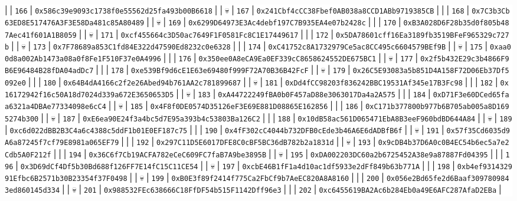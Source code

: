 |  | `166` | `0x586c39e9093c1738f0e55562d25fa493b00B6618` |
| 💀 | `167` | `0x241Cbf4cCC38Fbef0AB038a8CCD1ABb9719385CB` |
|  | `168` | `0x7C3b3Cb63ED8E517476A3F3E58Da481c85A80489` |
| 💀 | `169` | `0x6299D64973E3Ac4debf197C7B935EA4e07b2428c` |
|  | `170` | `0xB3A028D6F28b35d0f805b487Aec41f601A1B8059` |
| 💀 | `171` | `0xcf455664c3D50ac7649F1F0581Fc8C1E17449617` |
|  | `172` | `0x5DA78601cff16Ea3189fb3519BFeF965329c727b` |
| 💀 | `173` | `0x7F78689a853C1fd84E322d47590Ed8232c0e6328` |
|  | `174` | `0xC41752c8A1732979Ce5ac8CC495c6604579BEf9B` |
| 💀 | `175` | `0xaa00d8a002Ab1473a08a0f8Fe1F510F37e0A4996` |
|  | `176` | `0x350ee0A8eCA9Ea0EF339cC8658624552DE675BC1` |
| 💀 | `177` | `0x2f5b432E29c3b4866F9B6E96484B28fDA04adDc7` |
|  | `178` | `0xe539Bf9d6cE1E63e69480f999F72A70B36B42FcF` |
| 💀 | `179` | `0x26C5E93083a5b851D4A158F72D06Eb37Df5092e0` |
|  | `180` | `0x64B4dA4166c2f2e26Abed94b761AA2c781899687` |
| 💀 | `181` | `0xDd4fCC98203f836242BBC19531Af345e17B3Fc98` |
|  | `182` | `0x16172942f16c50A18d7024d339a672E3650653D5` |
| 💀 | `183` | `0xA44722249fBA0b0F457aD88e3063017Da4a2A575` |
|  | `184` | `0xD71F3e60DCed65faa6321a4DBAe77334098e6cC4` |
| 💀 | `185` | `0x4F8f0DE0574D35126eF3E69E881D08865E162856` |
|  | `186` | `0xC171b377800b977b6B705ab005a8D1695274b300` |
| 💀 | `187` | `0xE6ea90E24f3a4bc5d7E95a393b4c53803Ba126C2` |
|  | `188` | `0x10dB58ac561D065471EbA8B3eeF960bdBD644A84` |
| 💀 | `189` | `0xc6d022dBB2B3C4a6c4388c5ddF1b01E0EF187c75` |
|  | `190` | `0x4fF302cC4044b732DFB0cEde3b46A6E6dADBfB6f` |
| 💀 | `191` | `0x57f35Cd6035d9A6a87245f7cf79E8981a065EF79` |
|  | `192` | `0x297C11D5E6017DFE8C0cBF5BC36dB782b2a1831d` |
| 💀 | `193` | `0x9cDB4b37D6A0c0B4EC54b6ec5a7e2Cdb5A0F212f` |
|  | `194` | `0x36C6f7Cb19ACFA782eCeC609FC7faB7A9be3895B` |
| 💀 | `195` | `0xDA002203DC60a2b6725452A38e9a87887Fd04395` |
|  | `196` | `0x3D69dCf4Df5b30Bd688f126FF7E14fC15C11CE54` |
| 💀 | `197` | `0xcbE46B1fF1a4d10ac1df5933e2dFf849b63b771A` |
|  | `198` | `0xb4ef931432991Efbc6B2571b30B23354f37F0498` |
| 💀 | `199` | `0xB0E3f89f2414f775Ca2FbCf9b7AeEC820A8A8160` |
|  | `200` | `0x056e2Bd65fe2d6Baaf3097809843ed860145d334` |
| 💀 | `201` | `0x988532FEc638666C18FfDF54b515F1142Dff96e3` |
|  | `202` | `0xc6455619BA2Ac6b284Eb0a49E6AFC287AfaD2EBa` |